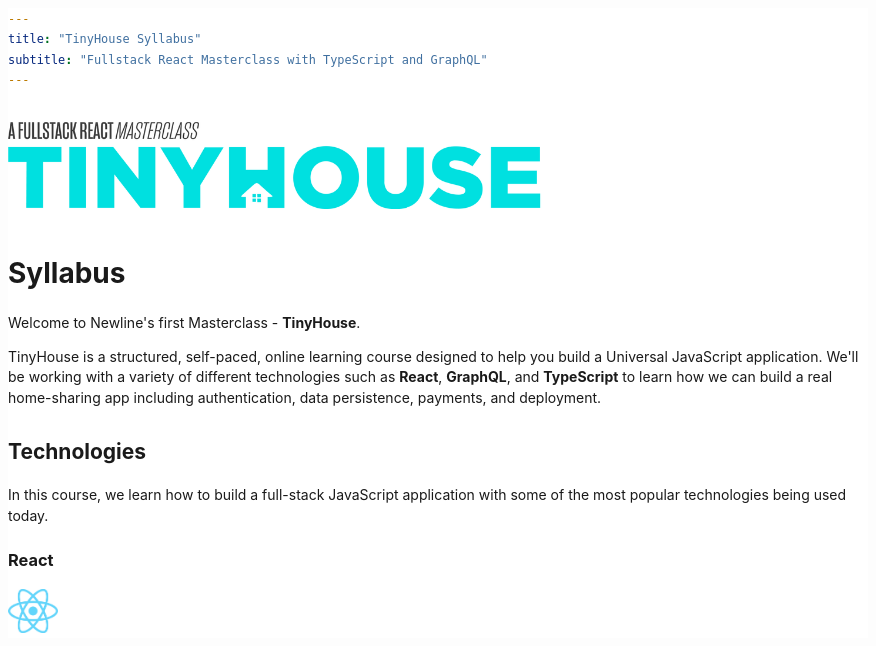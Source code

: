 ```yaml
---
title: "TinyHouse Syllabus"
subtitle: "Fullstack React Masterclass with TypeScript and GraphQL"
---
```


<img src="./images/tinyhouse-logo.png" width="70%"/>

# Syllabus

Welcome to Newline's first Masterclass - **TinyHouse**.

TinyHouse is a structured, self-paced, online learning course designed to help you build a Universal JavaScript application. We'll be working with a variety of different technologies such as **React**, **GraphQL**, and **TypeScript** to learn how we can build a real home-sharing app including authentication, data persistence, payments, and deployment.

## Technologies

In this course, we learn how to build a full-stack JavaScript application with some of the most popular technologies being used today.

### React

<img src="./images/react-logo.png" style="width: 50px;" />
